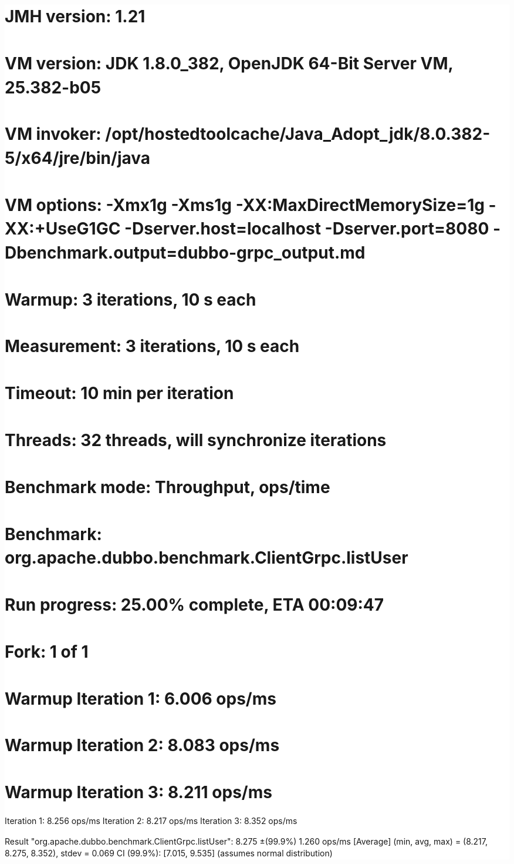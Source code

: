 
# JMH version: 1.21
# VM version: JDK 1.8.0_382, OpenJDK 64-Bit Server VM, 25.382-b05
# VM invoker: /opt/hostedtoolcache/Java_Adopt_jdk/8.0.382-5/x64/jre/bin/java
# VM options: -Xmx1g -Xms1g -XX:MaxDirectMemorySize=1g -XX:+UseG1GC -Dserver.host=localhost -Dserver.port=8080 -Dbenchmark.output=dubbo-grpc_output.md
# Warmup: 3 iterations, 10 s each
# Measurement: 3 iterations, 10 s each
# Timeout: 10 min per iteration
# Threads: 32 threads, will synchronize iterations
# Benchmark mode: Throughput, ops/time
# Benchmark: org.apache.dubbo.benchmark.ClientGrpc.listUser

# Run progress: 25.00% complete, ETA 00:09:47
# Fork: 1 of 1
# Warmup Iteration   1: 6.006 ops/ms
# Warmup Iteration   2: 8.083 ops/ms
# Warmup Iteration   3: 8.211 ops/ms
Iteration   1: 8.256 ops/ms
Iteration   2: 8.217 ops/ms
Iteration   3: 8.352 ops/ms


Result "org.apache.dubbo.benchmark.ClientGrpc.listUser":
  8.275 ±(99.9%) 1.260 ops/ms [Average]
  (min, avg, max) = (8.217, 8.275, 8.352), stdev = 0.069
  CI (99.9%): [7.015, 9.535] (assumes normal distribution)
